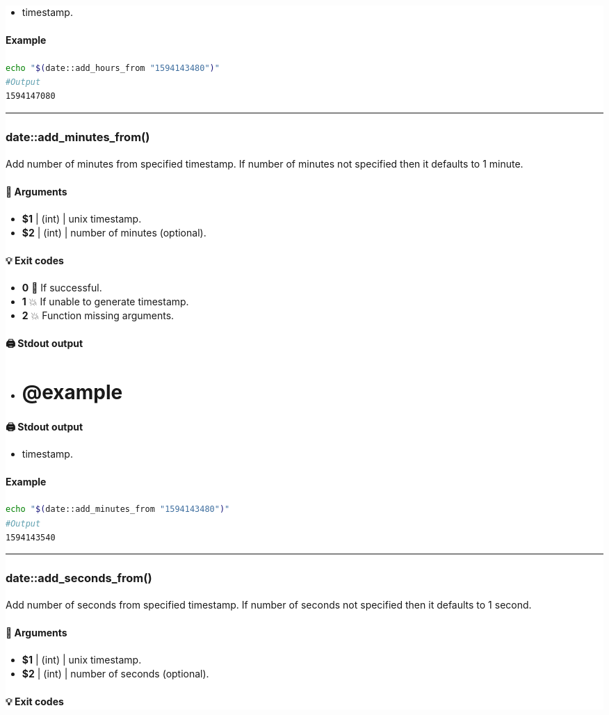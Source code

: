 - timestamp.

#### Example

```bash
echo "$(date::add_hours_from "1594143480")"
#Output
1594147080
```

---

### date::add_minutes_from()

Add number of minutes from specified timestamp.
If number of minutes not specified then it defaults to 1 minute.

#### 🔌 Arguments

- **$1** | (int) | unix timestamp.
- **$2** | (int) | number of minutes (optional).

#### 💡 Exit codes

- **0** 🎯  If successful.
- **1** 💥 If unable to generate timestamp.
- **2** 💥 Function missing arguments.

#### 🖨 Stdout output

- # @example

#### 🖨 Stdout output

- timestamp.

#### Example

```bash
echo "$(date::add_minutes_from "1594143480")"
#Output
1594143540
```

---

### date::add_seconds_from()

Add number of seconds from specified timestamp.
If number of seconds not specified then it defaults to 1 second.

#### 🔌 Arguments

- **$1** | (int) | unix timestamp.
- **$2** | (int) | number of seconds (optional).

#### 💡 Exit codes
